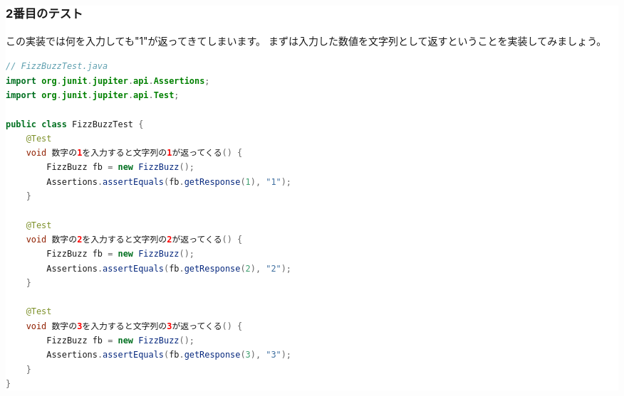 ### 2番目のテスト

この実装では何を入力しても"1"が返ってきてしまいます。
まずは入力した数値を文字列として返すということを実装してみましょう。

```java
// FizzBuzzTest.java
import org.junit.jupiter.api.Assertions;
import org.junit.jupiter.api.Test;

public class FizzBuzzTest {
    @Test
    void 数字の1を入力すると文字列の1が返ってくる() {
        FizzBuzz fb = new FizzBuzz();
        Assertions.assertEquals(fb.getResponse(1), "1");
    }

    @Test
    void 数字の2を入力すると文字列の2が返ってくる() {
        FizzBuzz fb = new FizzBuzz();
        Assertions.assertEquals(fb.getResponse(2), "2");
    }

    @Test
    void 数字の3を入力すると文字列の3が返ってくる() {
        FizzBuzz fb = new FizzBuzz();
        Assertions.assertEquals(fb.getResponse(3), "3");
    }
}
```
